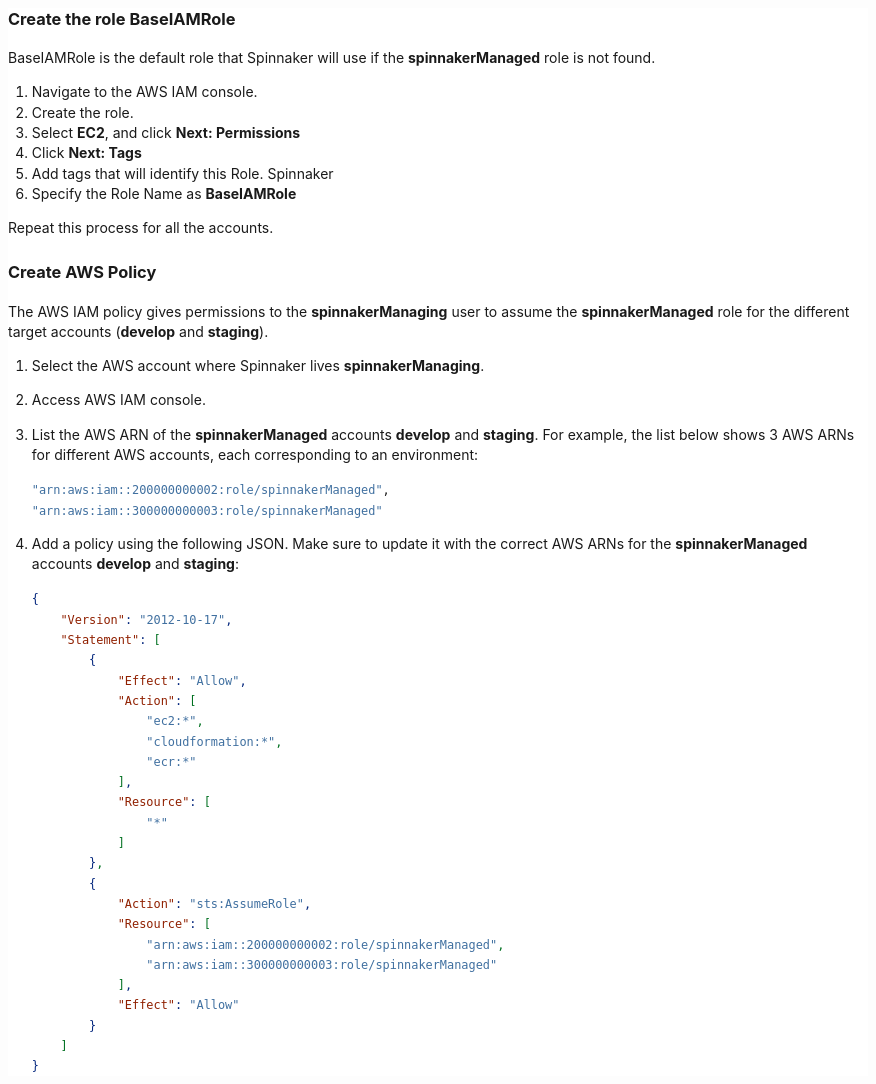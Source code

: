 ### Create the role BaseIAMRole

BaseIAMRole is the default role that Spinnaker will use if the **spinnakerManaged** role is not found.

1. Navigate to the AWS IAM console. 
2. Create the role.
3. Select **EC2**, and click **Next: Permissions**
4. Click **Next: Tags**
5. Add tags that will identify this Role. Spinnaker
6. Specify the Role Name as **BaseIAMRole**

Repeat this process for all the accounts.

### Create AWS Policy

The AWS IAM policy gives permissions to the **spinnakerManaging** user to assume the **spinnakerManaged** role for the different target accounts (**develop** and **staging**).

1. Select the AWS account where Spinnaker lives **spinnakerManaging**.
2. Access AWS IAM console.
3. List the AWS ARN of the **spinnakerManaged** accounts **develop** and **staging**. For example, the list below shows 3 AWS ARNs for different AWS accounts, each corresponding to an environment:

   ```bash
   "arn:aws:iam::200000000002:role/spinnakerManaged",
   "arn:aws:iam::300000000003:role/spinnakerManaged"
   ```

4. Add a policy using the following JSON. Make sure to update it with the correct AWS ARNs for the **spinnakerManaged** accounts **develop** and **staging**:

   ```json
   {
       "Version": "2012-10-17",
       "Statement": [
           {
               "Effect": "Allow",
               "Action": [
                   "ec2:*",
                   "cloudformation:*",
                   "ecr:*"
               ],
               "Resource": [
                   "*"
               ]
           },
           {
               "Action": "sts:AssumeRole",
               "Resource": [
                   "arn:aws:iam::200000000002:role/spinnakerManaged",
                   "arn:aws:iam::300000000003:role/spinnakerManaged"
               ],
               "Effect": "Allow"
           }
       ]
   }
   ```
